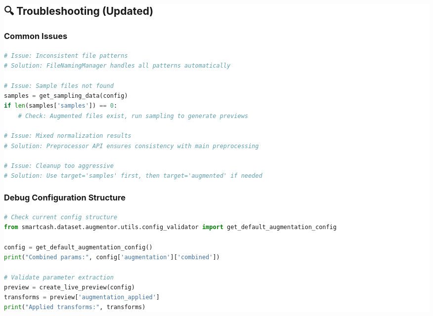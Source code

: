 ## 🔍 **Troubleshooting (Updated)**

### Common Issues
```python
# Issue: Inconsistent file patterns
# Solution: FileNamingManager handles all patterns automatically

# Issue: Sample files not found
samples = get_sampling_data(config)
if len(samples['samples']) == 0:
    # Check: Augmented files exist, run sampling to generate previews

# Issue: Mixed normalization results  
# Solution: Preprocessor API ensures consistency with main preprocessing

# Issue: Cleanup too aggressive
# Solution: Use target='samples' first, then target='augmented' if needed
```

### Debug Configuration Structure
```python
# Check current config structure
from smartcash.dataset.augmentor.utils.config_validator import get_default_augmentation_config

config = get_default_augmentation_config()
print("Combined params:", config['augmentation']['combined'])

# Validate parameter extraction
preview = create_live_preview(config)
transforms = preview['augmentation_applied']
print("Applied transforms:", transforms)
```